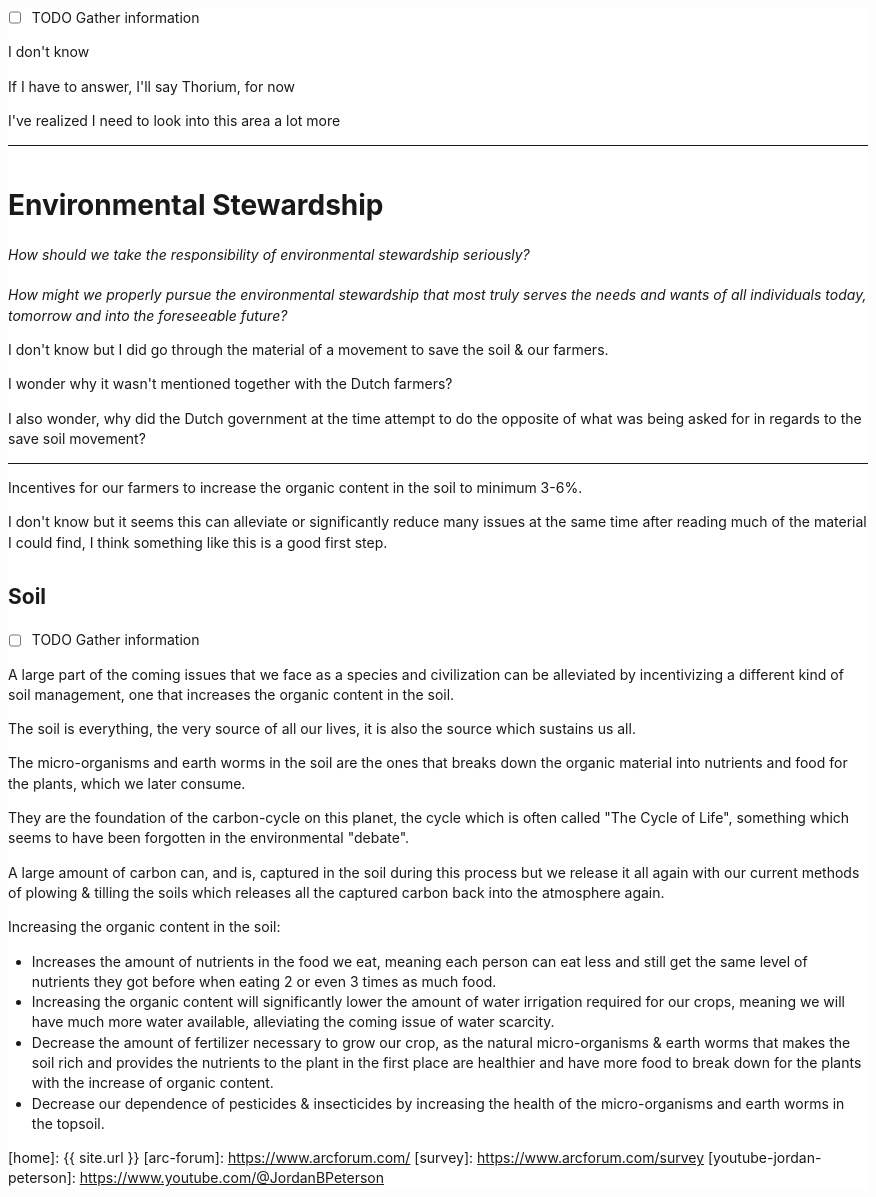+ [ ] TODO Gather information

I don't know

If I have to answer, I'll say Thorium, for now

I've realized I need to look into this area a lot more


---

# Environmental Stewardship 

_How should we take the responsibility of environmental stewardship seriously?<br><br>How might we properly pursue the environmental stewardship that most truly serves the needs and wants of all individuals today, tomorrow and into the foreseeable future?_

I don't know but I did go through the material of a movement to save the soil & our farmers.

I wonder why it wasn't mentioned together with the Dutch farmers?

I also wonder, why did the Dutch government at the time attempt to do the opposite of what was being asked for in regards to the save soil movement?

---

Incentives for our farmers to increase the organic content in the soil to minimum 3-6%.

I don't know but it seems this can alleviate or significantly reduce many issues at the same time after reading much of the material I could find, I think something like this is a good first step. 

## Soil

+ [ ] TODO Gather information

A large part of the coming issues that we face as a species and civilization can be alleviated by incentivizing a different kind of soil management, one that increases the organic content in the soil.

The soil is everything, the very source of all our lives, it is also the source which sustains us all.

The micro-organisms and earth worms in the soil are the ones that breaks down the organic material into nutrients and food for the plants, which we later consume.

They are the foundation of the carbon-cycle on this planet, the cycle which is often called "The Cycle of Life", something which seems to have been forgotten in the environmental "debate".

A large amount of carbon can, and is, captured in the soil during this process but we release it all again with our current methods of plowing & tilling the soils which releases all the captured carbon back into the atmosphere again.

Increasing the organic content in the soil:

+ Increases the amount of nutrients in the food we eat, meaning each person can eat less and still get the same level of nutrients they got before when eating 2 or even 3 times as much food.
+ Increasing the organic content will significantly lower the amount of water irrigation required for our crops, meaning we will have much more water available, alleviating the coming issue of water scarcity.
+ Decrease the amount of fertilizer necessary to grow our crop, as the natural micro-organisms & earth worms that makes the soil rich and provides the nutrients to the plant in the first place are healthier and have more food to break down for the plants with the increase of organic content. 
+ Decrease our dependence of pesticides & insecticides by increasing the health of the micro-organisms and earth worms in the topsoil.


[home]: {{ site.url }}
[arc-forum]: https://www.arcforum.com/
[survey]: https://www.arcforum.com/survey
[youtube-jordan-peterson]: https://www.youtube.com/@JordanBPeterson